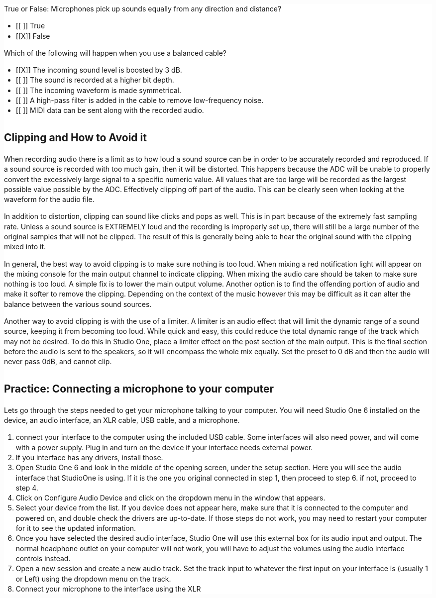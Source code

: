 True or False: Microphones pick up sounds equally from any direction and distance?

- [[ ]] True
- [[X]] False

Which of the following will happen when you use a balanced cable?

- [[X]] The incoming sound level is boosted by 3 dB.
- [[ ]] The sound is recorded at a higher bit depth.
- [[ ]] The incoming waveform is made symmetrical.
- [[ ]] A high-pass filter is added in the cable to remove low-frequency noise.
- [[ ]] MIDI data can be sent along with the recorded audio.

## Clipping and How to Avoid it

When recording audio there is a limit as to how loud a sound source can be in order to be accurately recorded and reproduced. If a sound source is recorded with too much gain, then it will be distorted. This happens because the ADC will be unable to properly convert the excessively large signal to a specific numeric value. All values that are too large will be recorded as the largest possible value possible by the ADC. Effectively clipping off part of the audio. This can be clearly seen when looking at the waveform for the audio file.

In addition to distortion, clipping can sound like clicks and pops as well. This is in part because of the extremely fast sampling rate. Unless a sound source is EXTREMELY loud and the recording is improperly set up, there will still be a large number of the original samples that will not be clipped. The result of this is generally being able to hear the original sound with the clipping mixed into it.

In general, the best way to avoid clipping is to make sure nothing is too loud. When mixing a red notification light will appear on the mixing console for the main output channel to indicate clipping. When mixing the audio care should be taken to make sure nothing is too loud. A simple fix is to lower the main output volume. Another option is to find the offending portion of audio and make it softer to remove the clipping. Depending on the context of the music however this may be difficult as it can alter the balance between the various sound sources. 

Another way to avoid clipping is with the use of a limiter. A limiter is an audio effect that will limit the dynamic range of a sound source, keeping it from becoming too loud. While quick and easy, this could reduce the total dynamic range of the track which may not be desired. To do this in Studio One, place a limiter effect on the post section of the main output. This is the final section before the audio is sent to the speakers, so it will encompass the whole mix equally. Set the preset to 0 dB and then the audio will never pass 0dB, and cannot clip.

## Practice: Connecting a microphone to your computer

Lets go through the steps needed to get your microphone talking to your computer. You will need Studio One 6 installed on the device, an audio interface, an XLR cable, USB cable, and a microphone.

1. connect your interface to the computer using the included USB cable. Some interfaces will also need power, and will come with a power supply. Plug in and turn on the device if your interface needs external power.
2. If you interface has any drivers, install those.
3. Open Studio One 6 and look in the middle of the opening screen, under the setup section. Here you will see the audio interface that StudioOne is using. If it is the one you original connected in step 1, then proceed to step 6. if not, proceed to step 4.
4. Click on Configure Audio Device and click on the dropdown menu in the window that appears.
5. Select your device from the list. If you device does not appear here, make sure that it is connected to the computer and powered on, and double check the drivers are up-to-date. If those steps do not work, you may need to restart your computer for it to see the updated information.
6. Once you have selected the desired audio interface, Studio One will use this external box for its audio input and output. The normal headphone outlet on your computer will not work, you will have to adjust the volumes using the audio interface controls instead.
7. Open a new session and create a new audio track. Set the track input to whatever the first input on your interface is (usually 1 or Left) using the dropdown menu on the track.
8. Connect your microphone to the interface using the XLR
